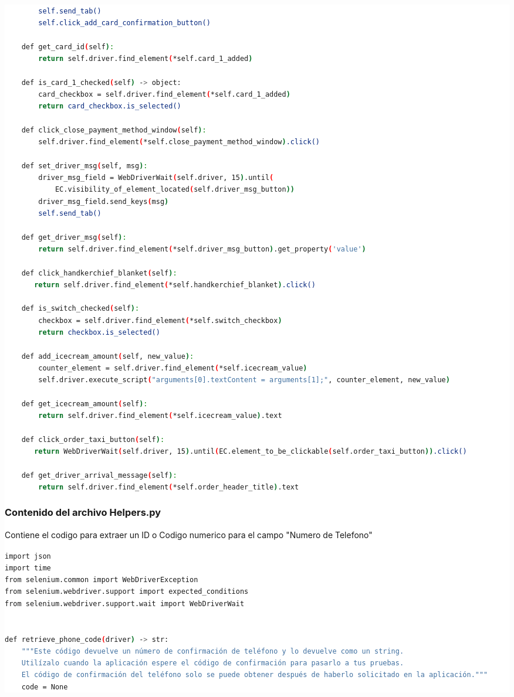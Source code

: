 ```sh
        self.send_tab()
        self.click_add_card_confirmation_button()

    def get_card_id(self):
        return self.driver.find_element(*self.card_1_added)

    def is_card_1_checked(self) -> object:
        card_checkbox = self.driver.find_element(*self.card_1_added)
        return card_checkbox.is_selected()

    def click_close_payment_method_window(self):
        self.driver.find_element(*self.close_payment_method_window).click()

    def set_driver_msg(self, msg):
        driver_msg_field = WebDriverWait(self.driver, 15).until(
            EC.visibility_of_element_located(self.driver_msg_button))
        driver_msg_field.send_keys(msg)
        self.send_tab()

    def get_driver_msg(self):
        return self.driver.find_element(*self.driver_msg_button).get_property('value')

    def click_handkerchief_blanket(self):
       return self.driver.find_element(*self.handkerchief_blanket).click()

    def is_switch_checked(self):
        checkbox = self.driver.find_element(*self.switch_checkbox)
        return checkbox.is_selected()

    def add_icecream_amount(self, new_value):
        counter_element = self.driver.find_element(*self.icecream_value)
        self.driver.execute_script("arguments[0].textContent = arguments[1];", counter_element, new_value)

    def get_icecream_amount(self):
        return self.driver.find_element(*self.icecream_value).text

    def click_order_taxi_button(self):
       return WebDriverWait(self.driver, 15).until(EC.element_to_be_clickable(self.order_taxi_button)).click()

    def get_driver_arrival_message(self):
        return self.driver.find_element(*self.order_header_title).text


```
### Contenido del archivo Helpers.py
Contiene el codigo para extraer un ID o Codigo numerico para el campo "Numero de Telefono"
```sh
import json
import time
from selenium.common import WebDriverException
from selenium.webdriver.support import expected_conditions
from selenium.webdriver.support.wait import WebDriverWait


def retrieve_phone_code(driver) -> str:
    """Este código devuelve un número de confirmación de teléfono y lo devuelve como un string.
    Utilízalo cuando la aplicación espere el código de confirmación para pasarlo a tus pruebas.
    El código de confirmación del teléfono solo se puede obtener después de haberlo solicitado en la aplicación."""
    code = None
```